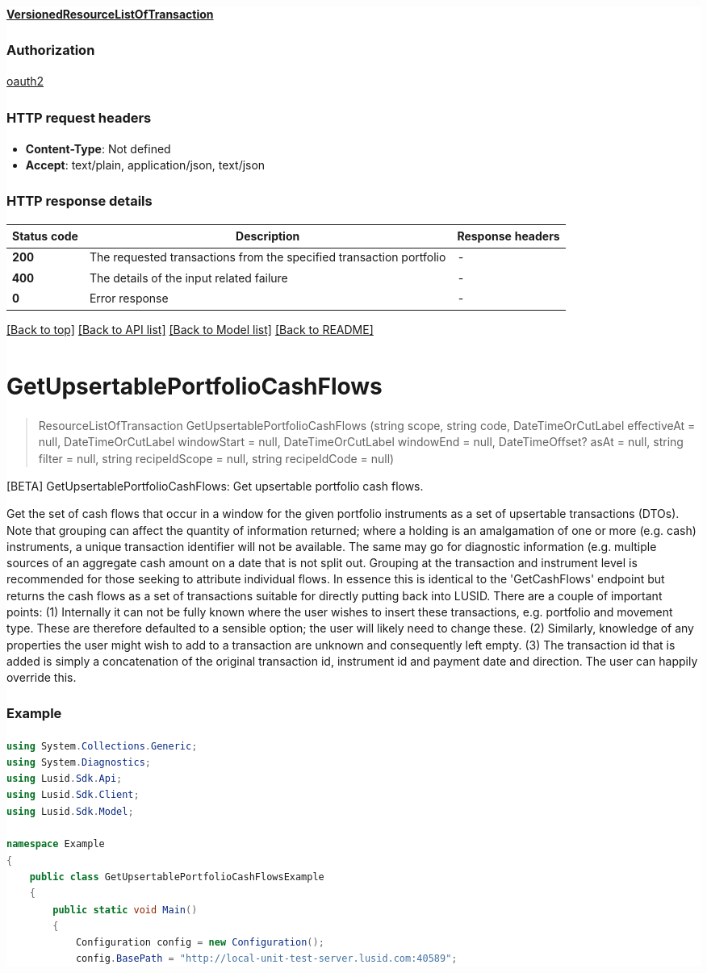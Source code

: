 [**VersionedResourceListOfTransaction**](VersionedResourceListOfTransaction.md)

### Authorization

[oauth2](../README.md#oauth2)

### HTTP request headers

 - **Content-Type**: Not defined
 - **Accept**: text/plain, application/json, text/json


### HTTP response details
| Status code | Description | Response headers |
|-------------|-------------|------------------|
| **200** | The requested transactions from the specified transaction portfolio |  -  |
| **400** | The details of the input related failure |  -  |
| **0** | Error response |  -  |

[[Back to top]](#) [[Back to API list]](../README.md#documentation-for-api-endpoints) [[Back to Model list]](../README.md#documentation-for-models) [[Back to README]](../README.md)

<a name="getupsertableportfoliocashflows"></a>
# **GetUpsertablePortfolioCashFlows**
> ResourceListOfTransaction GetUpsertablePortfolioCashFlows (string scope, string code, DateTimeOrCutLabel effectiveAt = null, DateTimeOrCutLabel windowStart = null, DateTimeOrCutLabel windowEnd = null, DateTimeOffset? asAt = null, string filter = null, string recipeIdScope = null, string recipeIdCode = null)

[BETA] GetUpsertablePortfolioCashFlows: Get upsertable portfolio cash flows.

Get the set of cash flows that occur in a window for the given portfolio instruments as a set of upsertable transactions (DTOs).                Note that grouping can affect the quantity of information returned; where a holding is an amalgamation of one or more (e.g. cash) instruments, a unique  transaction identifier will not be available. The same may go for diagnostic information (e.g. multiple sources of an aggregate cash amount on a date that is  not split out. Grouping at the transaction and instrument level is recommended for those seeking to attribute individual flows.                In essence this is identical to the 'GetCashFlows' endpoint but returns the cash flows as a set of transactions suitable for directly putting back into LUSID.  There are a couple of important points:  (1) Internally it can not be fully known where the user wishes to insert these transactions, e.g. portfolio and movement type.      These are therefore defaulted to a sensible option; the user will likely need to change these.  (2) Similarly, knowledge of any properties the user might wish to add to a transaction are unknown and consequently left empty.  (3) The transaction id that is added is simply a concatenation of the original transaction id, instrument id and payment date and direction. The user can happily override this.

### Example
```csharp
using System.Collections.Generic;
using System.Diagnostics;
using Lusid.Sdk.Api;
using Lusid.Sdk.Client;
using Lusid.Sdk.Model;

namespace Example
{
    public class GetUpsertablePortfolioCashFlowsExample
    {
        public static void Main()
        {
            Configuration config = new Configuration();
            config.BasePath = "http://local-unit-test-server.lusid.com:40589";
```